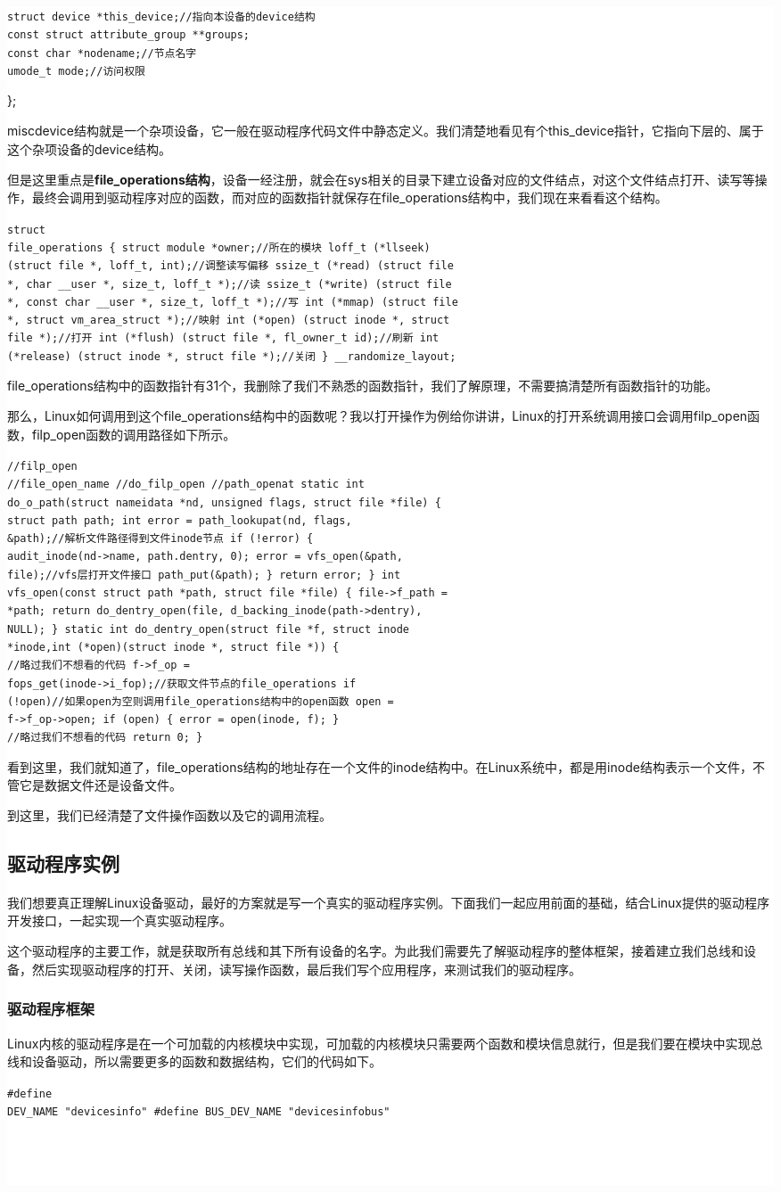     struct device *this_device;//指向本设备的device结构
    const struct attribute_group **groups;
    const char *nodename;//节点名字
    umode_t mode;//访问权限
};
</code></pre><p>miscdevice结构就是一个杂项设备，它一般在驱动程序代码文件中静态定义。我们清楚地看见有个this_device指针，它指向下层的、属于这个杂项设备的device结构。</p><p>但是这里重点是<strong>file_operations结构</strong>，设备一经注册，就会在sys相关的目录下建立设备对应的文件结点，对这个文件结点打开、读写等操作，最终会调用到驱动程序对应的函数，而对应的函数指针就保存在file_operations结构中，我们现在来看看这个结构。</p><pre><code>struct file_operations {
    struct module *owner;//所在的模块
    loff_t (*llseek) (struct file *, loff_t, int);//调整读写偏移
    ssize_t (*read) (struct file *, char __user *, size_t, loff_t *);//读
    ssize_t (*write) (struct file *, const char __user *, size_t, loff_t *);//写
    int (*mmap) (struct file *, struct vm_area_struct *);//映射
    int (*open) (struct inode *, struct file *);//打开
    int (*flush) (struct file *, fl_owner_t id);//刷新
    int (*release) (struct inode *, struct file *);//关闭
} __randomize_layout;
</code></pre><p>file_operations结构中的函数指针有31个，我删除了我们不熟悉的函数指针，我们了解原理，不需要搞清楚所有函数指针的功能。</p><p>那么，Linux如何调用到这个file_operations结构中的函数呢？我以打开操作为例给你讲讲，Linux的打开系统调用接口会调用filp_open函数，filp_open函数的调用路径如下所示。</p><pre><code>//filp_open
//file_open_name
//do_filp_open
//path_openat
static int do_o_path(struct nameidata *nd, unsigned flags, struct file *file)
{
    struct path path;
    int error = path_lookupat(nd, flags, &amp;path);//解析文件路径得到文件inode节点
    if (!error) {
        audit_inode(nd-&gt;name, path.dentry, 0);
        error = vfs_open(&amp;path, file);//vfs层打开文件接口
        path_put(&amp;path);
    }
    return error;
}
int vfs_open(const struct path *path, struct file *file)
{
    file-&gt;f_path = *path;
    return do_dentry_open(file, d_backing_inode(path-&gt;dentry), NULL);
}
static int do_dentry_open(struct file *f, struct inode *inode,int (*open)(struct inode *, struct file *))
{
    //略过我们不想看的代码
    f-&gt;f_op = fops_get(inode-&gt;i_fop);//获取文件节点的file_operations
    if (!open)//如果open为空则调用file_operations结构中的open函数
        open = f-&gt;f_op-&gt;open;
    if (open) {
        error = open(inode, f);
    }
    //略过我们不想看的代码
    return 0;
}
</code></pre><p>看到这里，我们就知道了，file_operations结构的地址存在一个文件的inode结构中。在Linux系统中，都是用inode结构表示一个文件，不管它是数据文件还是设备文件。</p><p>到这里，我们已经清楚了文件操作函数以及它的调用流程。</p><h2>驱动程序实例</h2><p>我们想要真正理解Linux设备驱动，最好的方案就是写一个真实的驱动程序实例。下面我们一起应用前面的基础，结合Linux提供的驱动程序开发接口，一起实现一个真实驱动程序。</p><p>这个驱动程序的主要工作，就是获取所有总线和其下所有设备的名字。为此我们需要先了解驱动程序的整体框架，接着建立我们总线和设备，然后实现驱动程序的打开、关闭，读写操作函数，最后我们写个应用程序，来测试我们的驱动程序。</p><h3>驱动程序框架</h3><p>Linux内核的驱动程序是在一个可加载的内核模块中实现，可加载的内核模块只需要两个函数和模块信息就行，但是我们要在模块中实现总线和设备驱动，所以需要更多的函数和数据结构，它们的代码如下。</p><pre><code>#define DEV_NAME  &quot;devicesinfo&quot;
#define BUS_DEV_NAME  &quot;devicesinfobus&quot;
